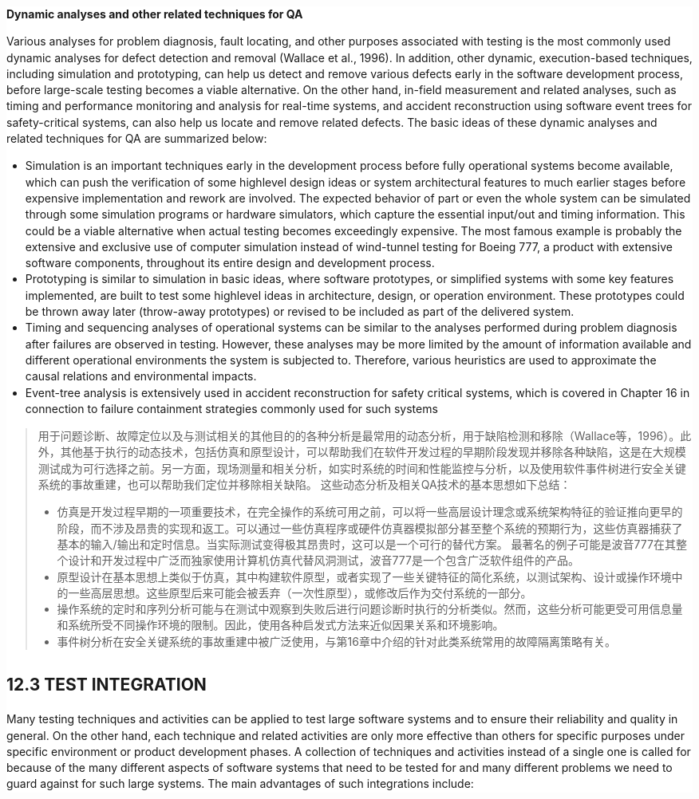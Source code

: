 

**Dynamic analyses and other related techniques for QA** 

Various analyses for problem diagnosis, fault locating, and other purposes associated with testing is the most commonly used dynamic analyses for defect detection and removal (Wallace et al., 1996). In addition, other dynamic, execution-based techniques, including simulation and prototyping, can help us detect and remove various defects early in the software development process, before large-scale testing becomes a viable alternative. On the other hand, in-field measurement and related analyses, such as timing and performance monitoring and analysis for real-time systems, and accident reconstruction using software event trees for safety-critical systems, can also help us locate and remove related defects. 
The basic ideas of these dynamic analyses and related techniques for QA are summarized below: 

* Simulation is an important techniques early in the development process before fully operational systems become available, which can push the verification of some highlevel design ideas or system architectural features to much earlier stages before expensive implementation and rework are involved. The expected behavior of part or even the whole system can be simulated through some simulation programs or hardware simulators, which capture the essential input/out and timing information. This could be a viable alternative when actual testing becomes exceedingly expensive. 
  The most famous example is probably the extensive and exclusive use of computer simulation instead of wind-tunnel testing for Boeing 777, a product with extensive software components, throughout its entire design and development process. 
* Prototyping is similar to simulation in basic ideas, where software prototypes, or simplified systems with some key features implemented, are built to test some highlevel ideas in architecture, design, or operation environment. These prototypes could be thrown away later (throw-away prototypes) or revised to be included as part of the delivered system. 
* Timing and sequencing analyses of operational systems can be similar to the analyses performed during problem diagnosis after failures are observed in testing. However, these analyses may be more limited by the amount of information available and different operational environments the system is subjected to. Therefore, various heuristics are used to approximate the causal relations and environmental impacts. 
* Event-tree analysis is extensively used in accident reconstruction for safety critical systems, which is covered in Chapter 16 in connection to failure containment strategies commonly used for such systems

> 用于问题诊断、故障定位以及与测试相关的其他目的的各种分析是最常用的动态分析，用于缺陷检测和移除（Wallace等，1996）。此外，其他基于执行的动态技术，包括仿真和原型设计，可以帮助我们在软件开发过程的早期阶段发现并移除各种缺陷，这是在大规模测试成为可行选择之前。另一方面，现场测量和相关分析，如实时系统的时间和性能监控与分析，以及使用软件事件树进行安全关键系统的事故重建，也可以帮助我们定位并移除相关缺陷。 这些动态分析及相关QA技术的基本思想如下总结：
>
> - 仿真是开发过程早期的一项重要技术，在完全操作的系统可用之前，可以将一些高层设计理念或系统架构特征的验证推向更早的阶段，而不涉及昂贵的实现和返工。可以通过一些仿真程序或硬件仿真器模拟部分甚至整个系统的预期行为，这些仿真器捕获了基本的输入/输出和定时信息。当实际测试变得极其昂贵时，这可以是一个可行的替代方案。 最著名的例子可能是波音777在其整个设计和开发过程中广泛而独家使用计算机仿真代替风洞测试，波音777是一个包含广泛软件组件的产品。
> - 原型设计在基本思想上类似于仿真，其中构建软件原型，或者实现了一些关键特征的简化系统，以测试架构、设计或操作环境中的一些高层思想。这些原型后来可能会被丢弃（一次性原型），或修改后作为交付系统的一部分。
> - 操作系统的定时和序列分析可能与在测试中观察到失败后进行问题诊断时执行的分析类似。然而，这些分析可能更受可用信息量和系统所受不同操作环境的限制。因此，使用各种启发式方法来近似因果关系和环境影响。
> - 事件树分析在安全关键系统的事故重建中被广泛使用，与第16章中介绍的针对此类系统常用的故障隔离策略有关。

## 12.3 TEST INTEGRATION

Many testing techniques and activities can be applied to test large software systems and to ensure their reliability and quality in general. On the other hand, each technique and related activities are only more effective than others for specific purposes under specific environment or product development phases. A collection of techniques and activities instead of a single one is called for because of the many different aspects of software systems that need to be tested for and many different problems we need to guard against for such large systems. The main advantages of such integrations include: 

